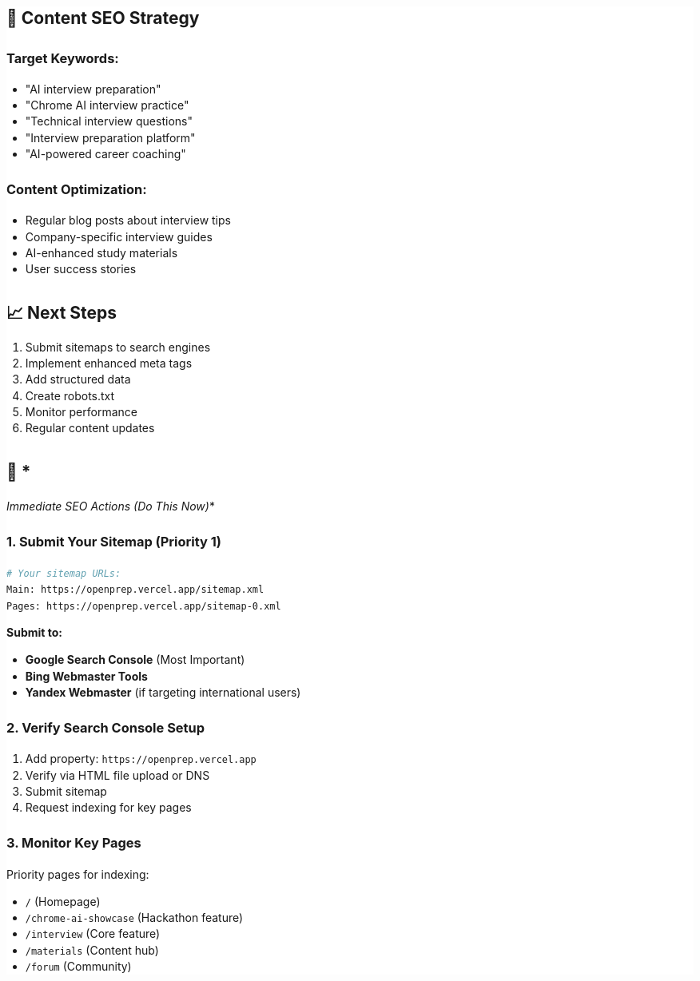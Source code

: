 ## 🚀 **Content SEO Strategy**

### **Target Keywords:**
- "AI interview preparation"
- "Chrome AI interview practice"
- "Technical interview questions"
- "Interview preparation platform"
- "AI-powered career coaching"

### **Content Optimization:**
- Regular blog posts about interview tips
- Company-specific interview guides
- AI-enhanced study materials
- User success stories

## 📈 **Next Steps**
1. Submit sitemaps to search engines
2. Implement enhanced meta tags
3. Add structured data
4. Create robots.txt
5. Monitor performance
6. Regular content updates
## 🎯 *
*Immediate SEO Actions (Do This Now)**

### **1. Submit Your Sitemap (Priority 1)**
```bash
# Your sitemap URLs:
Main: https://openprep.vercel.app/sitemap.xml
Pages: https://openprep.vercel.app/sitemap-0.xml
```

**Submit to:**
- **Google Search Console** (Most Important)
- **Bing Webmaster Tools**
- **Yandex Webmaster** (if targeting international users)

### **2. Verify Search Console Setup**
1. Add property: `https://openprep.vercel.app`
2. Verify via HTML file upload or DNS
3. Submit sitemap
4. Request indexing for key pages

### **3. Monitor Key Pages**
Priority pages for indexing:
- `/` (Homepage)
- `/chrome-ai-showcase` (Hackathon feature)
- `/interview` (Core feature)
- `/materials` (Content hub)
- `/forum` (Community)

